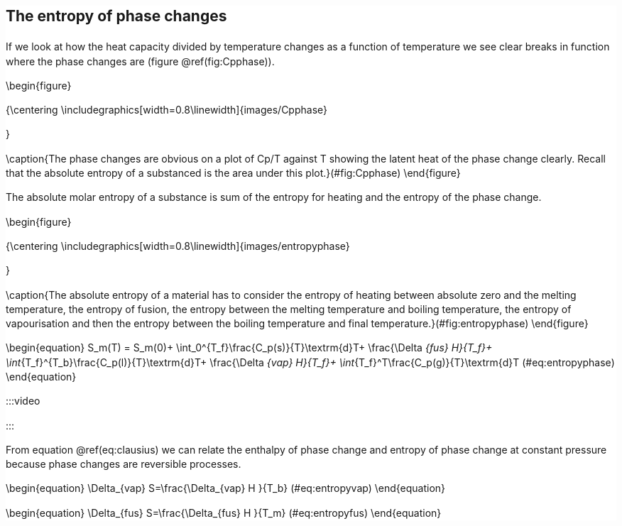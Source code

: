 ## The entropy of phase changes

If we look at how the heat capacity divided by temperature changes as a function of temperature we see clear breaks in function where the phase changes are (figure \@ref(fig:Cpphase)).

\begin{figure}

{\centering \includegraphics[width=0.8\linewidth]{images/Cpphase} 

}

\caption{The phase changes are obvious on a plot of Cp/T against T showing the latent heat of the phase change clearly. Recall that the absolute entropy of a substanced is the area under this plot.}(\#fig:Cpphase)
\end{figure}

The absolute molar entropy of a substance is sum of the entropy for heating and the entropy of the phase change.


\begin{figure}

{\centering \includegraphics[width=0.8\linewidth]{images/entropyphase} 

}

\caption{The absolute entropy of a material has to consider the entropy of heating between absolute zero and the melting temperature, the entropy of fusion, the entropy between the melting temperature and boiling temperature, the entropy of vapourisation and then the entropy between the boiling temperature and final temperature.}(\#fig:entropyphase)
\end{figure}

\begin{equation}
S_m(T) = S_m(0)+ \int_0^{T_f}\frac{C_p(s)}{T}\textrm{d}T+ \frac{\Delta _{fus} H}{T_f}+ \int_{T_f}^{T_b}\frac{C_p(l)}{T}\textrm{d}T+ \frac{\Delta _{vap} H}{T_f}+ \int_{T_f}^T\frac{C_p(g)}{T}\textrm{d}T
(\#eq:entropyphase)
\end{equation}

:::video
<iframe width="560" height="315" src="https://www.youtube.com/embed/6M27Y8A3e7o" frameborder="0" allow="accelerometer; autoplay; clipboard-write; encrypted-media; gyroscope; picture-in-picture" allowfullscreen></iframe>
:::

From equation \@ref(eq:clausius) we can relate the enthalpy of phase change and entropy of phase change at constant pressure because phase changes are reversible processes.

\begin{equation}
\Delta_{vap} S=\frac{\Delta_{vap} H }{T_b}
(\#eq:entropyvap)
\end{equation}

\begin{equation}
\Delta_{fus} S=\frac{\Delta_{fus} H }{T_m}
(\#eq:entropyfus)
\end{equation}
